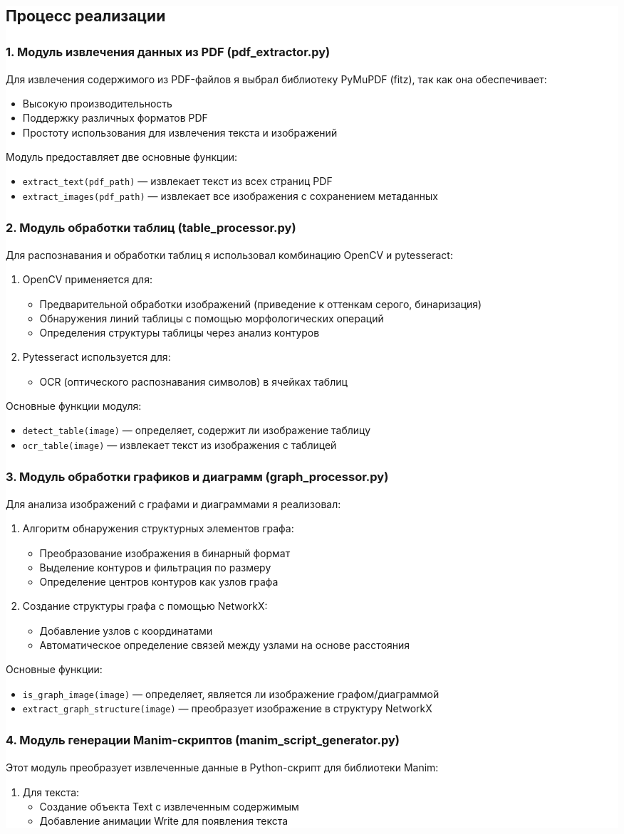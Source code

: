 ## Процесс реализации

### 1. Модуль извлечения данных из PDF (pdf_extractor.py)

Для извлечения содержимого из PDF-файлов я выбрал библиотеку PyMuPDF (fitz), так как она обеспечивает:
- Высокую производительность
- Поддержку различных форматов PDF
- Простоту использования для извлечения текста и изображений

Модуль предоставляет две основные функции:
- `extract_text(pdf_path)` — извлекает текст из всех страниц PDF
- `extract_images(pdf_path)` — извлекает все изображения с сохранением метаданных

### 2. Модуль обработки таблиц (table_processor.py)

Для распознавания и обработки таблиц я использовал комбинацию OpenCV и pytesseract:

1. OpenCV применяется для:
   - Предварительной обработки изображений (приведение к оттенкам серого, бинаризация)
   - Обнаружения линий таблицы с помощью морфологических операций
   - Определения структуры таблицы через анализ контуров

2. Pytesseract используется для:
   - OCR (оптического распознавания символов) в ячейках таблиц
   
Основные функции модуля:
- `detect_table(image)` — определяет, содержит ли изображение таблицу
- `ocr_table(image)` — извлекает текст из изображения с таблицей

### 3. Модуль обработки графиков и диаграмм (graph_processor.py)

Для анализа изображений с графами и диаграммами я реализовал:

1. Алгоритм обнаружения структурных элементов графа:
   - Преобразование изображения в бинарный формат
   - Выделение контуров и фильтрация по размеру
   - Определение центров контуров как узлов графа

2. Создание структуры графа с помощью NetworkX:
   - Добавление узлов с координатами
   - Автоматическое определение связей между узлами на основе расстояния

Основные функции:
- `is_graph_image(image)` — определяет, является ли изображение графом/диаграммой
- `extract_graph_structure(image)` — преобразует изображение в структуру NetworkX

### 4. Модуль генерации Manim-скриптов (manim_script_generator.py)

Этот модуль преобразует извлеченные данные в Python-скрипт для библиотеки Manim:

1. Для текста:
   - Создание объекта Text с извлеченным содержимым
   - Добавление анимации Write для появления текста
